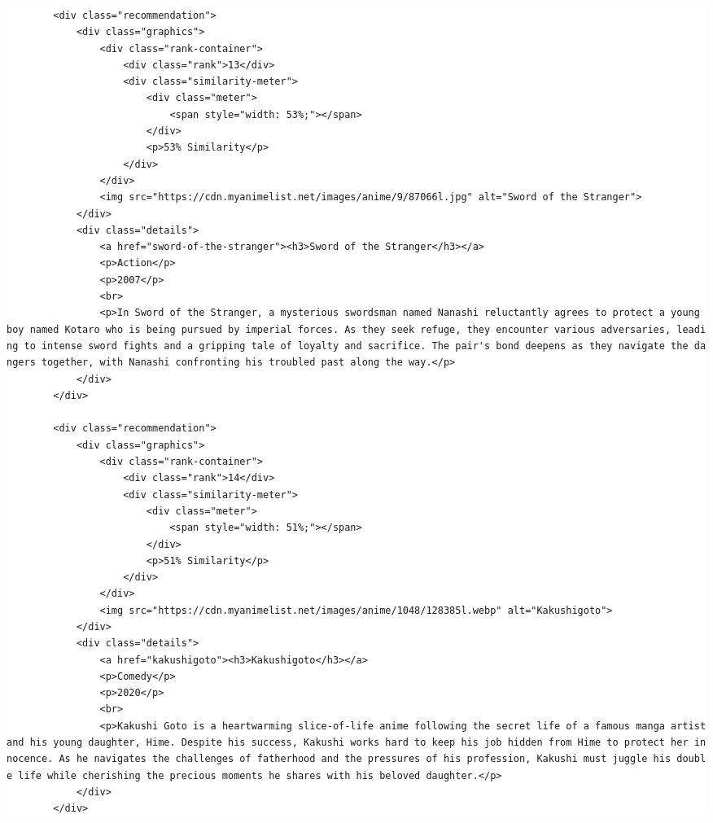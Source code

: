             <div class="recommendation">
                <div class="graphics">
                    <div class="rank-container">
                        <div class="rank">13</div>
                        <div class="similarity-meter">
                            <div class="meter">
                                <span style="width: 53%;"></span>
                            </div>
                            <p>53% Similarity</p>
                        </div>
                    </div>
                    <img src="https://cdn.myanimelist.net/images/anime/9/87066l.jpg" alt="Sword of the Stranger">
                </div>
                <div class="details">
                    <a href="sword-of-the-stranger"><h3>Sword of the Stranger</h3></a>
                    <p>Action</p>
                    <p>2007</p>
                    <br>
                    <p>In Sword of the Stranger, a mysterious swordsman named Nanashi reluctantly agrees to protect a young boy named Kotaro who is being pursued by imperial forces. As they seek refuge, they encounter various adversaries, leading to intense sword fights and a gripping tale of loyalty and sacrifice. The pair's bond deepens as they navigate the dangers together, with Nanashi confronting his troubled past along the way.</p>
                </div>
            </div>

            <div class="recommendation">
                <div class="graphics">
                    <div class="rank-container">
                        <div class="rank">14</div>
                        <div class="similarity-meter">
                            <div class="meter">
                                <span style="width: 51%;"></span>
                            </div>
                            <p>51% Similarity</p>
                        </div>
                    </div>
                    <img src="https://cdn.myanimelist.net/images/anime/1048/128385l.webp" alt="Kakushigoto">
                </div>
                <div class="details">
                    <a href="kakushigoto"><h3>Kakushigoto</h3></a>
                    <p>Comedy</p>
                    <p>2020</p>
                    <br>
                    <p>Kakushi Goto is a heartwarming slice-of-life anime following the secret life of a famous manga artist and his young daughter, Hime. Despite his success, Kakushi works hard to keep his job hidden from Hime to protect her innocence. As he navigates the challenges of fatherhood and the pressures of his profession, Kakushi must juggle his double life while cherishing the precious moments he shares with his beloved daughter.</p>
                </div>
            </div>
